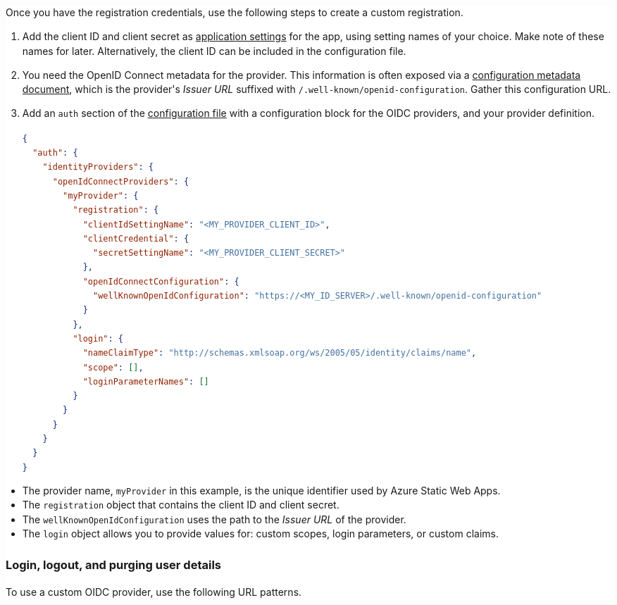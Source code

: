 Once you have the registration credentials, use the following steps to create a custom registration.

1. Add the client ID and client secret as [application settings](application-settings.md) for the app, using setting names of your choice. Make note of these names for later. Alternatively, the client ID can be included in the configuration file.

1. You need the OpenID Connect metadata for the provider. This information is often exposed via a [configuration metadata document](https://openid.net/specs/openid-connect-discovery-1_0.html#ProviderConfig), which is the provider's _Issuer URL_ suffixed with `/.well-known/openid-configuration`. Gather this configuration URL.

1. Add an `auth` section of the [configuration file](configuration.md) with a configuration block for the OIDC providers, and your provider definition.

   ```json
   {
     "auth": {
       "identityProviders": {
         "openIdConnectProviders": {
           "myProvider": {
             "registration": {
               "clientIdSettingName": "<MY_PROVIDER_CLIENT_ID>",
               "clientCredential": {
                 "secretSettingName": "<MY_PROVIDER_CLIENT_SECRET>"
               },
               "openIdConnectConfiguration": {
                 "wellKnownOpenIdConfiguration": "https://<MY_ID_SERVER>/.well-known/openid-configuration"
               }
             },
             "login": {
               "nameClaimType": "http://schemas.xmlsoap.org/ws/2005/05/identity/claims/name",
               "scope": [],
               "loginParameterNames": []
             }
           }
         }
       }
     }
   }
   ```

- The provider name, `myProvider` in this example, is the unique identifier used by Azure Static Web Apps.
- The `registration` object that contains the client ID and client secret.
- The `wellKnownOpenIdConfiguration` uses the path to the _Issuer URL_ of the provider.
- The `login` object allows you to provide values for: custom scopes, login parameters, or custom claims.

### Login, logout, and purging user details

To use a custom OIDC provider, use the following URL patterns.
